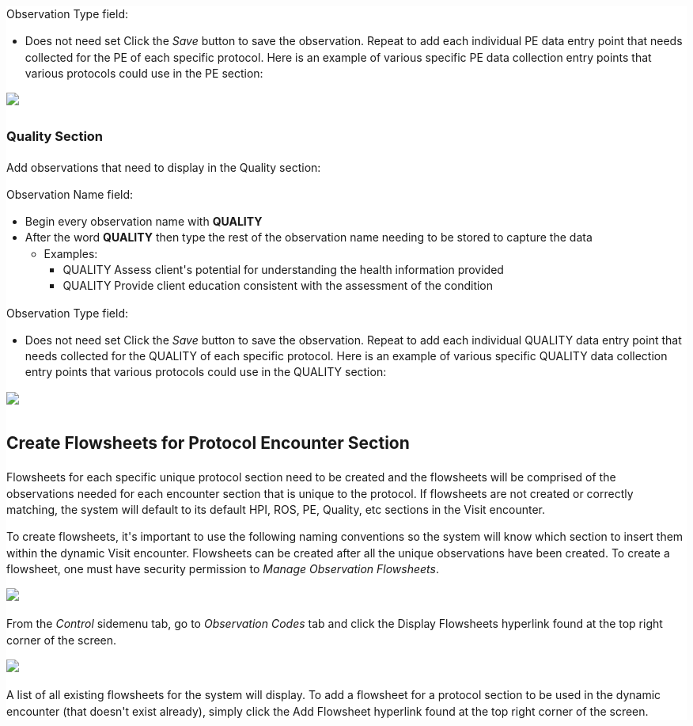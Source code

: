 Observation Type field:

* Does not need set
Click the *Save* button to save the observation. Repeat to add each individual PE data entry point that needs collected for the PE of each specific protocol. Here is an example of various specific PE data collection entry points that various protocols could use in the PE section:
  
![](../encounters-protocol-configuration-and-programming.assets/77ff4c752a93fd8385fe72e69791ceaa.png)  

  
### Quality Section  

Add observations that need to display in the Quality section:

Observation Name field:

* Begin every observation name with <strong>QUALITY</strong>
* After the word <strong>QUALITY</strong> then type the rest of the observation name needing to be stored to capture the data
   * Examples:
      * QUALITY Assess client's potential for understanding the health information provided
      * QUALITY Provide client education consistent with the assessment of the condition

Observation Type field:

* Does not need set
Click the *Save* button to save the observation. Repeat to add each individual QUALITY data entry point that needs collected for the QUALITY of each specific protocol. Here is an example of various specific QUALITY data collection entry points that various protocols could use in the QUALITY section:
  
![](../encounters-protocol-configuration-and-programming.assets/57c84e020dca7782f805f3d0c9c8ea0d.png)  

  
## Create Flowsheets for Protocol Encounter Section  

Flowsheets for each specific unique protocol section need to be created and the flowsheets will be comprised of the observations needed for each encounter section that is unique to the protocol. If flowsheets are not created or correctly matching, the system will default to its default HPI, ROS, PE, Quality, etc sections in the Visit encounter.

To create flowsheets, it's important to use the following naming conventions so the system will know which section to insert them within the dynamic Visit encounter. Flowsheets can be created after all the unique observations have been created. To create a flowsheet, one must have security permission to *Manage Observation Flowsheets*.
  
![](../encounters-protocol-configuration-and-programming.assets/58342eba7161906db5170130c7cb879c.png)  

From the *Control* sidemenu tab, go to *Observation Codes* tab and click the Display Flowsheets hyperlink found at the top right corner of the screen.
  
![](../encounters-protocol-configuration-and-programming.assets/49c9ab614f67658a4315ae6a42e0c462.png)  

A list of all existing flowsheets for the system will display. To add a flowsheet for a protocol section to be used in the dynamic encounter (that doesn't exist already), simply click the Add Flowsheet hyperlink found at the top right corner of the screen.
  